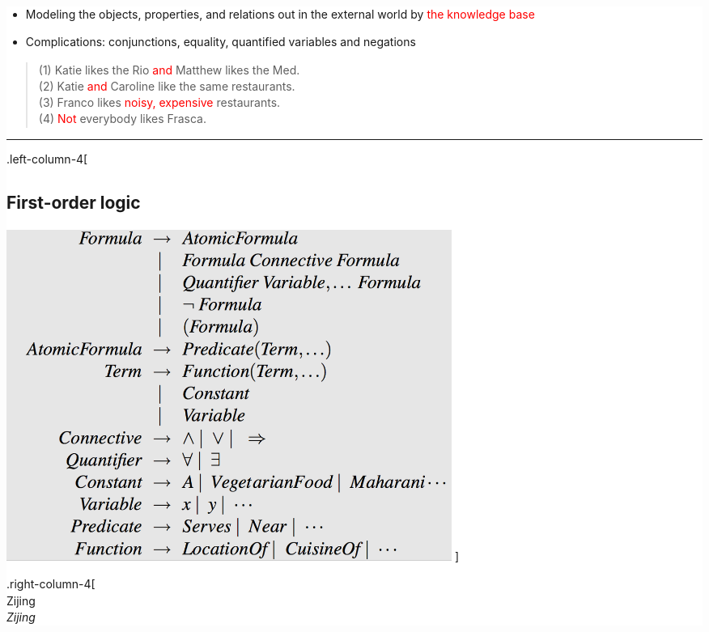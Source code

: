 + Modeling the objects, properties, and relations out in the external world by <font color="red">the knowledge base</font>

+ Complications: conjunctions, equality, quantified variables and negations

> (1) Katie likes the Rio <font color="red">and</font> Matthew likes the Med.<br>
(2) Katie <font color="red">and</font> Caroline like the same restaurants.<br>
(3) Franco likes <font color="red">noisy, expensive</font> restaurants. <br>
(4) <font color="red">Not</font> everybody likes Frasca.

---

.left-column-4[
## First-order logic

<img src="images/fol.png" width=550>
]

.right-column-4[
<br>
Zijing<br>
$\textit{Zijing}$
